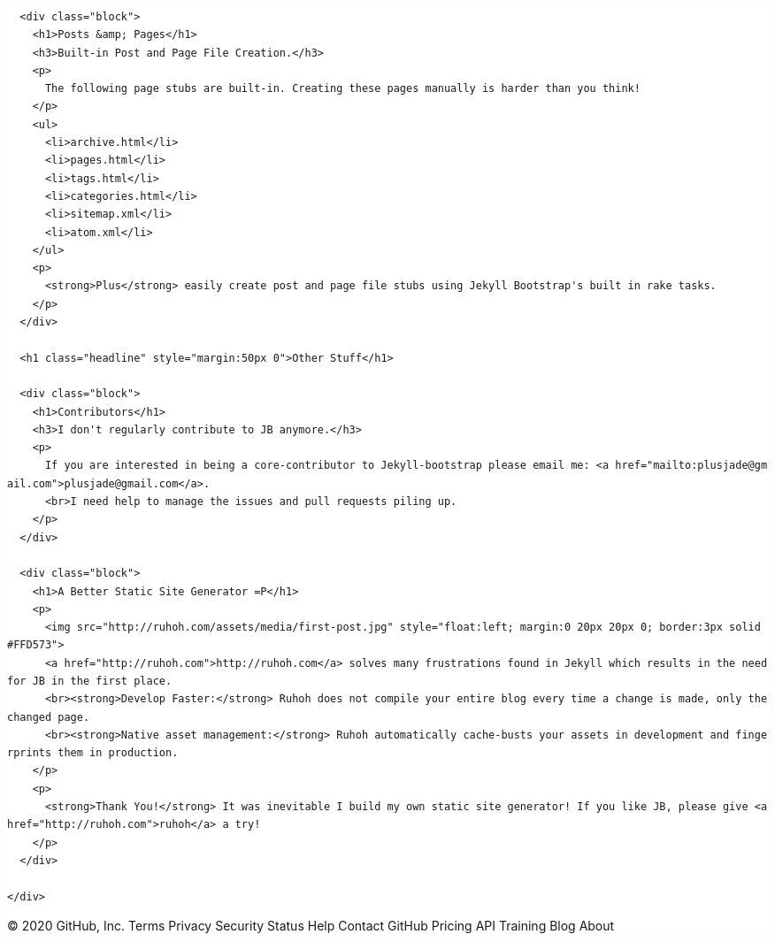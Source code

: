       <div class="block">
        <h1>Posts &amp; Pages</h1>
        <h3>Built-in Post and Page File Creation.</h3>
        <p>
          The following page stubs are built-in. Creating these pages manually is harder than you think!
        </p>
        <ul>
          <li>archive.html</li>
          <li>pages.html</li>
          <li>tags.html</li>
          <li>categories.html</li>
          <li>sitemap.xml</li>
          <li>atom.xml</li>
        </ul>
        <p>
          <strong>Plus</strong> easily create post and page file stubs using Jekyll Bootstrap's built in rake tasks.
        </p>
      </div>

      <h1 class="headline" style="margin:50px 0">Other Stuff</h1>

      <div class="block">
        <h1>Contributors</h1>
        <h3>I don't regularly contribute to JB anymore.</h3>
        <p>
          If you are interested in being a core-contributor to Jekyll-bootstrap please email me: <a href="mailto:plusjade@gmail.com">plusjade@gmail.com</a>.
          <br>I need help to manage the issues and pull requests piling up.
        </p>
      </div>

      <div class="block">
        <h1>A Better Static Site Generator =P</h1>
        <p>
          <img src="http://ruhoh.com/assets/media/first-post.jpg" style="float:left; margin:0 20px 20px 0; border:3px solid #FFD573">
          <a href="http://ruhoh.com">http://ruhoh.com</a> solves many frustrations found in Jekyll which results in the need for JB in the first place.
          <br><strong>Develop Faster:</strong> Ruhoh does not compile your entire blog every time a change is made, only the changed page.
          <br><strong>Native asset management:</strong> Ruhoh automatically cache-busts your assets in development and fingerprints them in production.
        </p>
        <p>
          <strong>Thank You!</strong> It was inevitable I build my own static site generator! If you like JB, please give <a href="http://ruhoh.com">ruhoh</a> a try!
        </p>
      </div>

    </div>

</div>
© 2020 GitHub, Inc.
Terms
Privacy
Security
Status
Help
Contact GitHub
Pricing
API
Training
Blog
About
